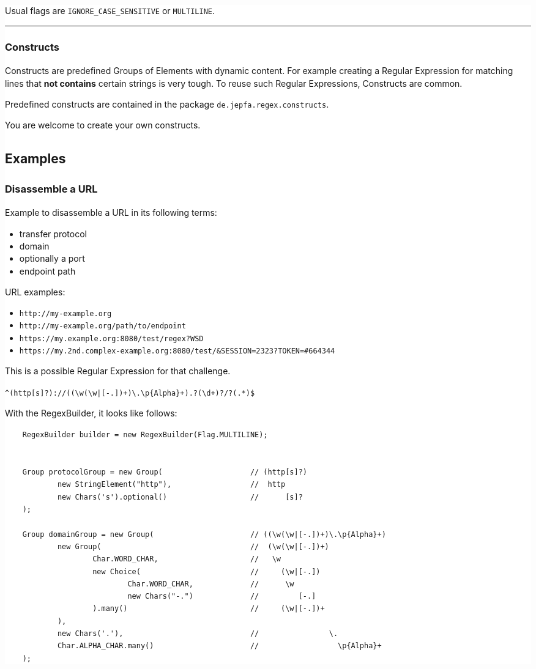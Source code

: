 Usual flags are `IGNORE_CASE_SENSITIVE` or `MULTILINE`.



----------

### Constructs ###

Constructs are predefined Groups of Elements with dynamic content. For example creating a Regular Expression for matching lines that **not contains** certain strings is very tough. To reuse such Regular Expressions, Constructs are common.

Predefined constructs are contained in the package `de.jepfa.regex.constructs`.

You are welcome to create your own constructs.


## Examples ##

### Disassemble a URL ###

Example to disassemble a URL in its following terms:

- transfer protocol
- domain
- optionally a port
- endpoint path 

URL examples:

- `http://my-example.org`
- `http://my-example.org/path/to/endpoint`
- `https://my.example.org:8080/test/regex?WSD`
- `https://my.2nd.complex-example.org:8080/test/&SESSION=2323?TOKEN=#664344`

This is a possible Regular Expression for that challenge.

`^(http[s]?)://((\w(\w|[-.])+)\.\p{Alpha}+).?(\d+)?/?(.*)$`


With the RegexBuilder, it looks like follows:

		RegexBuilder builder = new RegexBuilder(Flag.MULTILINE);
		
		
		Group protocolGroup = new Group(					// (http[s]?)
				new StringElement("http"),					//  http
				new Chars('s').optional()					//      [s]?
		);
		
		Group domainGroup = new Group(						// ((\w(\w|[-.])+)\.\p{Alpha}+)
				new Group(									//  (\w(\w|[-.])+)
						Char.WORD_CHAR,						//   \w
						new Choice(							//     (\w|[-.])
								Char.WORD_CHAR,				//      \w
								new Chars("-.")				//         [-.]
						).many()							//     (\w|[-.])+
				),
				new Chars('.'),								//                \.
				Char.ALPHA_CHAR.many()						//                  \p{Alpha}+
		);
		